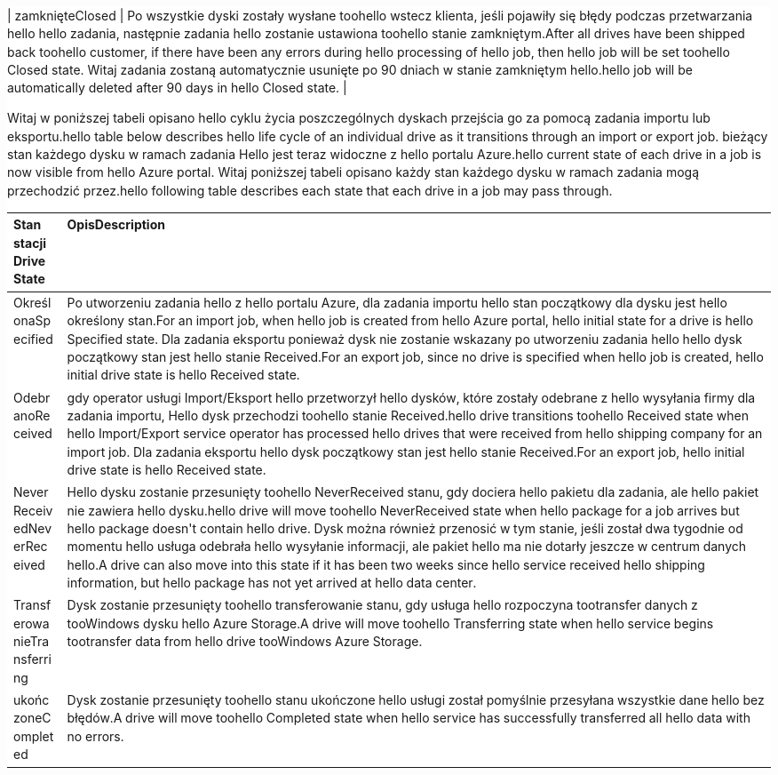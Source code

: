 | <span data-ttu-id="5b381-292">zamknięte</span><span class="sxs-lookup"><span data-stu-id="5b381-292">Closed</span></span> | <span data-ttu-id="5b381-293">Po wszystkie dyski zostały wysłane toohello wstecz klienta, jeśli pojawiły się błędy podczas przetwarzania hello hello zadania, następnie zadania hello zostanie ustawiona toohello stanie zamkniętym.</span><span class="sxs-lookup"><span data-stu-id="5b381-293">After all drives have been shipped back toohello customer, if there have been any errors during hello processing of hello job, then hello job will be set toohello Closed state.</span></span> <span data-ttu-id="5b381-294">Witaj zadania zostaną automatycznie usunięte po 90 dniach w stanie zamkniętym hello.</span><span class="sxs-lookup"><span data-stu-id="5b381-294">hello job will be automatically deleted after 90 days in hello Closed state.</span></span> |

<span data-ttu-id="5b381-295">Witaj w poniższej tabeli opisano hello cyklu życia poszczególnych dyskach przejścia go za pomocą zadania importu lub eksportu.</span><span class="sxs-lookup"><span data-stu-id="5b381-295">hello table below describes hello life cycle of an individual drive as it transitions through an import or export job.</span></span> <span data-ttu-id="5b381-296">bieżący stan każdego dysku w ramach zadania Hello jest teraz widoczne z hello portalu Azure.</span><span class="sxs-lookup"><span data-stu-id="5b381-296">hello current state of each drive in a job is now visible from hello Azure portal.</span></span>
<span data-ttu-id="5b381-297">Witaj poniższej tabeli opisano każdy stan każdego dysku w ramach zadania mogą przechodzić przez.</span><span class="sxs-lookup"><span data-stu-id="5b381-297">hello following table describes each state that each drive in a job may pass through.</span></span>

| <span data-ttu-id="5b381-298">Stan stacji</span><span class="sxs-lookup"><span data-stu-id="5b381-298">Drive State</span></span> | <span data-ttu-id="5b381-299">Opis</span><span class="sxs-lookup"><span data-stu-id="5b381-299">Description</span></span> |
|:--- |:--- |
| <span data-ttu-id="5b381-300">Określona</span><span class="sxs-lookup"><span data-stu-id="5b381-300">Specified</span></span> | <span data-ttu-id="5b381-301">Po utworzeniu zadania hello z hello portalu Azure, dla zadania importu hello stan początkowy dla dysku jest hello określony stan.</span><span class="sxs-lookup"><span data-stu-id="5b381-301">For an import job, when hello job is created from hello Azure portal, hello initial state for a drive is hello Specified state.</span></span> <span data-ttu-id="5b381-302">Dla zadania eksportu ponieważ dysk nie zostanie wskazany po utworzeniu zadania hello hello dysk początkowy stan jest hello stanie Received.</span><span class="sxs-lookup"><span data-stu-id="5b381-302">For an export job, since no drive is specified when hello job is created, hello initial drive state is hello Received state.</span></span> |
| <span data-ttu-id="5b381-303">Odebrano</span><span class="sxs-lookup"><span data-stu-id="5b381-303">Received</span></span> | <span data-ttu-id="5b381-304">gdy operator usługi Import/Eksport hello przetworzył hello dysków, które zostały odebrane z hello wysyłania firmy dla zadania importu, Hello dysk przechodzi toohello stanie Received.</span><span class="sxs-lookup"><span data-stu-id="5b381-304">hello drive transitions toohello Received state when hello Import/Export service operator has processed hello drives that were received from hello shipping company for an import job.</span></span> <span data-ttu-id="5b381-305">Dla zadania eksportu hello dysk początkowy stan jest hello stanie Received.</span><span class="sxs-lookup"><span data-stu-id="5b381-305">For an export job, hello initial drive state is hello Received state.</span></span> |
| <span data-ttu-id="5b381-306">NeverReceived</span><span class="sxs-lookup"><span data-stu-id="5b381-306">NeverReceived</span></span> | <span data-ttu-id="5b381-307">Hello dysku zostanie przesunięty toohello NeverReceived stanu, gdy dociera hello pakietu dla zadania, ale hello pakiet nie zawiera hello dysku.</span><span class="sxs-lookup"><span data-stu-id="5b381-307">hello drive will move toohello NeverReceived state when hello package for a job arrives but hello package doesn't contain hello drive.</span></span> <span data-ttu-id="5b381-308">Dysk można również przenosić w tym stanie, jeśli został dwa tygodnie od momentu hello usługa odebrała hello wysyłanie informacji, ale pakiet hello ma nie dotarły jeszcze w centrum danych hello.</span><span class="sxs-lookup"><span data-stu-id="5b381-308">A drive can also move into this state if it has been two weeks since hello service received hello shipping information, but hello package has not yet arrived at hello data center.</span></span> |
| <span data-ttu-id="5b381-309">Transferowanie</span><span class="sxs-lookup"><span data-stu-id="5b381-309">Transferring</span></span> | <span data-ttu-id="5b381-310">Dysk zostanie przesunięty toohello transferowanie stanu, gdy usługa hello rozpoczyna tootransfer danych z tooWindows dysku hello Azure Storage.</span><span class="sxs-lookup"><span data-stu-id="5b381-310">A drive will move toohello Transferring state when hello service begins tootransfer data from hello drive tooWindows Azure Storage.</span></span> |
| <span data-ttu-id="5b381-311">ukończone</span><span class="sxs-lookup"><span data-stu-id="5b381-311">Completed</span></span> | <span data-ttu-id="5b381-312">Dysk zostanie przesunięty toohello stanu ukończone hello usługi został pomyślnie przesyłana wszystkie dane hello bez błędów.</span><span class="sxs-lookup"><span data-stu-id="5b381-312">A drive will move toohello Completed state when hello service has successfully transferred all hello data with no errors.</span></span>
